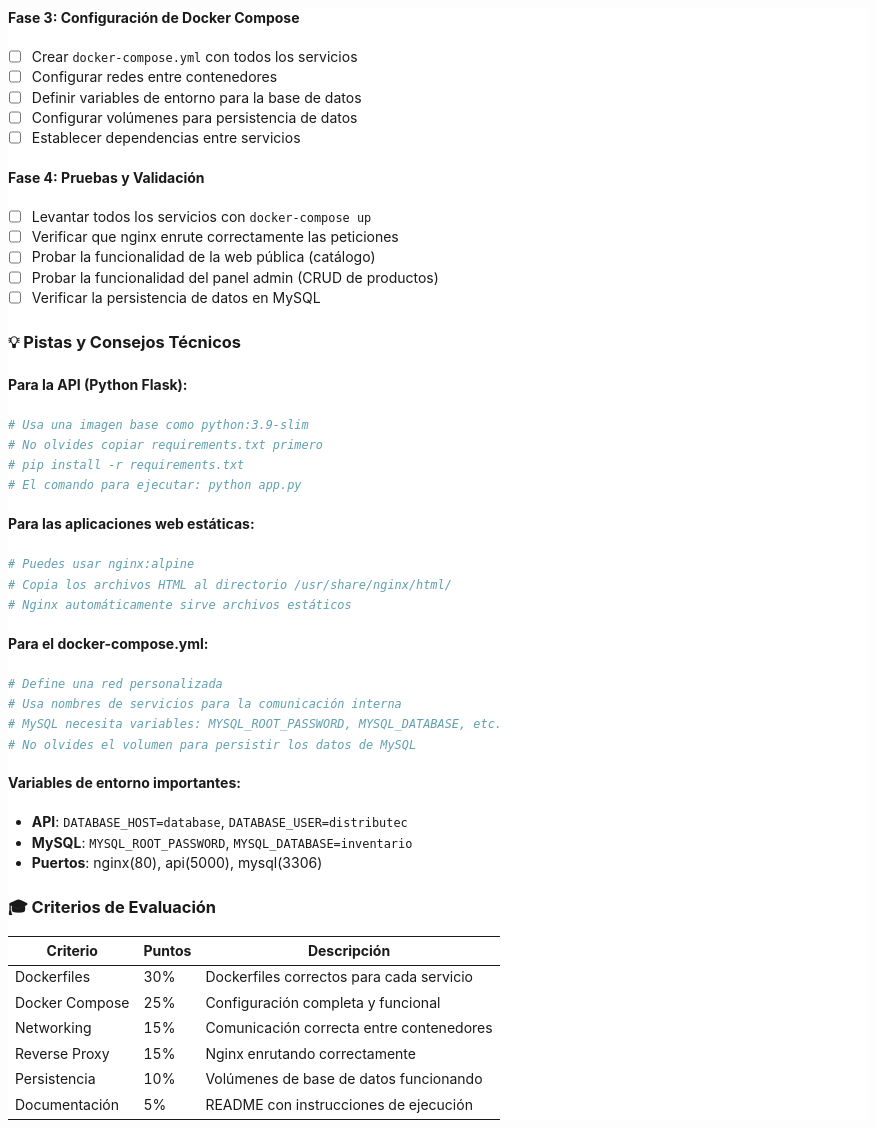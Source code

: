 #### Fase 3: Configuración de Docker Compose
- [ ] Crear `docker-compose.yml` con todos los servicios
- [ ] Configurar redes entre contenedores
- [ ] Definir variables de entorno para la base de datos
- [ ] Configurar volúmenes para persistencia de datos
- [ ] Establecer dependencias entre servicios

#### Fase 4: Pruebas y Validación
- [ ] Levantar todos los servicios con `docker-compose up`
- [ ] Verificar que nginx enrute correctamente las peticiones
- [ ] Probar la funcionalidad de la web pública (catálogo)
- [ ] Probar la funcionalidad del panel admin (CRUD de productos)
- [ ] Verificar la persistencia de datos en MySQL

### 💡 **Pistas y Consejos Técnicos**

#### Para la API (Python Flask):
```dockerfile
# Usa una imagen base como python:3.9-slim
# No olvides copiar requirements.txt primero
# pip install -r requirements.txt
# El comando para ejecutar: python app.py
```

#### Para las aplicaciones web estáticas:
```dockerfile
# Puedes usar nginx:alpine
# Copia los archivos HTML al directorio /usr/share/nginx/html/
# Nginx automáticamente sirve archivos estáticos
```

#### Para el docker-compose.yml:
```yaml
# Define una red personalizada
# Usa nombres de servicios para la comunicación interna
# MySQL necesita variables: MYSQL_ROOT_PASSWORD, MYSQL_DATABASE, etc.
# No olvides el volumen para persistir los datos de MySQL
```

#### Variables de entorno importantes:
- **API**: `DATABASE_HOST=database`, `DATABASE_USER=distributec`
- **MySQL**: `MYSQL_ROOT_PASSWORD`, `MYSQL_DATABASE=inventario`
- **Puertos**: nginx(80), api(5000), mysql(3306)

### 🎓 Criterios de Evaluación

| Criterio | Puntos | Descripción |
|----------|--------|-------------|
| Dockerfiles | 30% | Dockerfiles correctos para cada servicio |
| Docker Compose | 25% | Configuración completa y funcional |
| Networking | 15% | Comunicación correcta entre contenedores |
| Reverse Proxy | 15% | Nginx enrutando correctamente |
| Persistencia | 10% | Volúmenes de base de datos funcionando |
| Documentación | 5% | README con instrucciones de ejecución |
